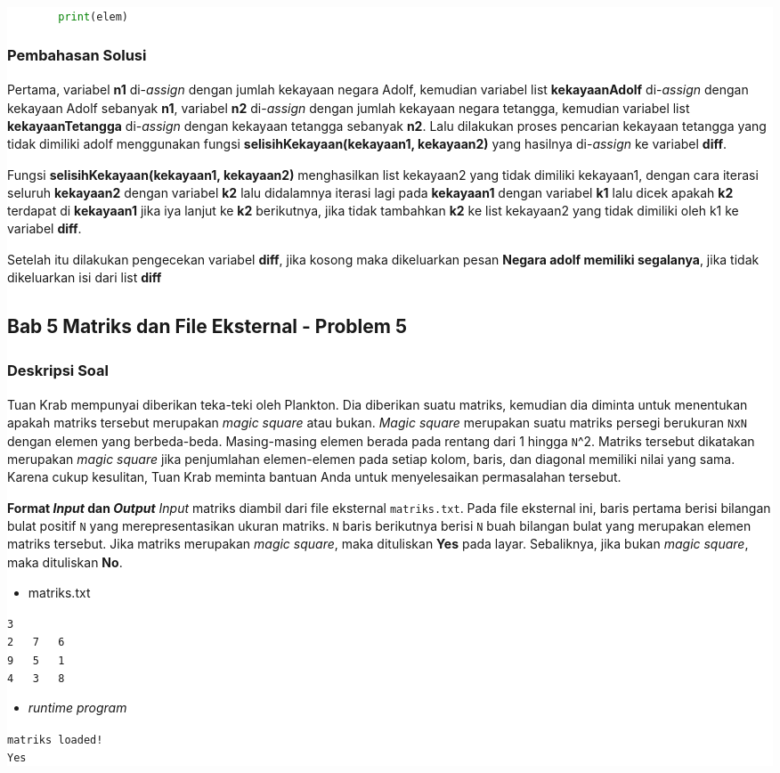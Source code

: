 ```Python
		print(elem)
```

### Pembahasan Solusi
Pertama, variabel **n1** di-*assign* dengan jumlah kekayaan negara Adolf, kemudian variabel list **kekayaanAdolf** di-*assign* dengan kekayaan Adolf sebanyak **n1**, variabel **n2** di-*assign* dengan jumlah kekayaan negara tetangga, kemudian variabel list **kekayaanTetangga** di-*assign* dengan kekayaan tetangga sebanyak **n2**. Lalu dilakukan proses pencarian kekayaan tetangga yang tidak dimiliki adolf menggunakan fungsi **selisihKekayaan(kekayaan1, kekayaan2)** yang hasilnya di-*assign* ke variabel **diff**.

Fungsi **selisihKekayaan(kekayaan1, kekayaan2)** menghasilkan list kekayaan2 yang tidak dimiliki kekayaan1, dengan cara iterasi seluruh **kekayaan2** dengan variabel **k2** lalu didalamnya iterasi lagi pada **kekayaan1** dengan variabel **k1** lalu dicek apakah **k2** terdapat di **kekayaan1** jika iya lanjut ke **k2** berikutnya, jika tidak tambahkan **k2** ke list kekayaan2 yang tidak dimiliki oleh k1 ke variabel **diff**.

Setelah itu dilakukan pengecekan variabel **diff**, jika kosong maka dikeluarkan pesan **Negara adolf memiliki segalanya**, jika tidak dikeluarkan isi dari list **diff**

## Bab 5 Matriks dan File Eksternal - Problem 5
### Deskripsi Soal

Tuan Krab mempunyai diberikan teka-teki oleh Plankton. Dia diberikan suatu matriks, kemudian dia diminta untuk menentukan apakah matriks tersebut merupakan *magic square* atau bukan. 
*Magic square* merupakan suatu matriks persegi berukuran `N`x`N` dengan elemen yang berbeda-beda. Masing-masing elemen berada pada rentang dari 1 hingga `N`^2. Matriks tersebut dikatakan merupakan *magic square* jika penjumlahan elemen-elemen pada setiap kolom, baris, dan diagonal memiliki nilai yang sama.
Karena cukup kesulitan, Tuan Krab meminta bantuan Anda untuk menyelesaikan permasalahan tersebut.

**Format *Input* dan *Output***
*Input* matriks diambil dari file eksternal `matriks.txt`. Pada file eksternal ini, baris pertama berisi bilangan bulat positif `N` yang merepresentasikan ukuran matriks. `N` baris berikutnya berisi `N` buah bilangan bulat yang merupakan elemen matriks tersebut. Jika matriks merupakan *magic square*, maka dituliskan **Yes** pada layar. Sebaliknya, jika bukan *magic square*, maka dituliskan **No**. 
- matriks.txt

```
3
2   7   6
9   5   1
4   3   8
```

- *runtime program*

```
matriks loaded!
Yes
```
